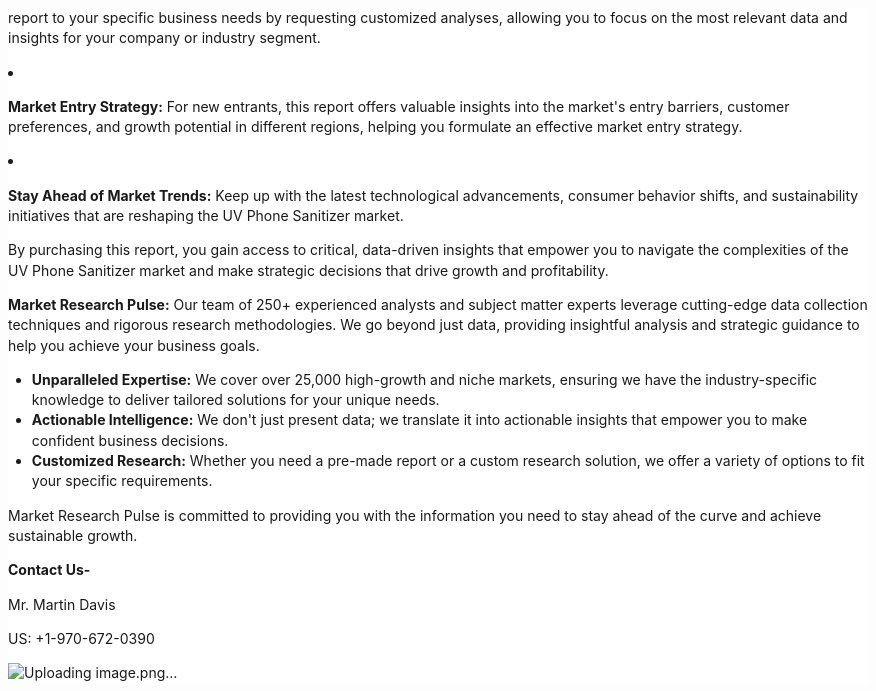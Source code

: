 report to your specific business needs by requesting customized analyses, allowing you to focus on the most relevant data and insights for your company or industry segment.</p></li><li><p><strong>Market Entry Strategy:</strong> For new entrants, this report offers valuable insights into the market's entry barriers, customer preferences, and growth potential in different regions, helping you formulate an effective market entry strategy.</p></li><li><p><strong>Stay Ahead of Market Trends:</strong> Keep up with the latest technological advancements, consumer behavior shifts, and sustainability initiatives that are reshaping the UV Phone Sanitizer market.</p></li></ol><p>By purchasing this report, you gain access to critical, data-driven insights that empower you to navigate the complexities of the UV Phone Sanitizer market and make strategic decisions that drive growth and profitability.</p><p><strong>Market Research Pulse:</strong>&nbsp;Our team of 250+ experienced analysts and subject matter experts leverage cutting-edge data collection techniques and rigorous research methodologies. We go beyond just data, providing insightful analysis and strategic guidance to help you achieve your business goals.</p><ul><li><strong>Unparalleled Expertise:</strong>&nbsp;We cover over 25,000 high-growth and niche markets, ensuring we have the industry-specific knowledge to deliver tailored solutions for your unique needs.</li><li><strong>Actionable Intelligence:</strong>&nbsp;We don't just present data; we translate it into actionable insights that empower you to make confident business decisions.</li><li><strong>Customized Research:</strong>&nbsp;Whether you need a pre-made report or a custom research solution, we offer a variety of options to fit your specific requirements.</li></ul><p>Market Research Pulse is committed to providing you with the information you need to stay ahead of the curve and achieve sustainable growth.</p><p><strong>Contact Us-</strong></p><p>Mr. Martin Davis</p><p>US: +1-970-672-0390</p>
![Uploading image.png…]()
